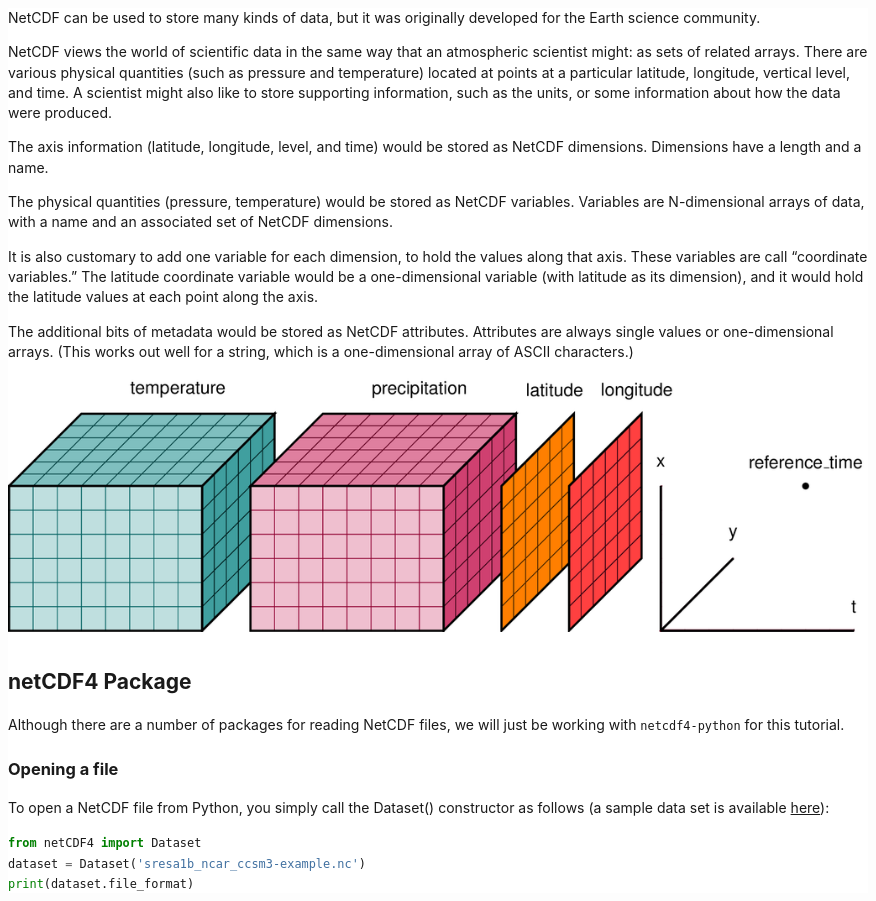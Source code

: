 NetCDF can be used to store many kinds of data, but it was originally developed for the Earth science community.

NetCDF views the world of scientific data in the same way that an atmospheric scientist might: as sets of related arrays. There are various physical quantities (such as pressure and temperature) located at points at a particular latitude, longitude, vertical level, and time. A scientist might also like to store supporting information, such as the units, or some information about how the data were produced.

The axis information (latitude, longitude, level, and time) would be stored as NetCDF dimensions. Dimensions have a length and a name.

The physical quantities (pressure, temperature) would be stored as NetCDF variables. Variables are N-dimensional arrays of data, with a name and an associated set of NetCDF dimensions.

It is also customary to add one variable for each dimension, to hold the values along that axis. These variables are call “coordinate variables.” The latitude coordinate variable would be a one-dimensional variable (with latitude as its dimension), and it would hold the latitude values at each point along the axis.

The additional bits of metadata would be stored as NetCDF attributes. Attributes are always single values or one-dimensional arrays. (This works out well for a string, which is a one-dimensional array of ASCII characters.)

![Dataset Diagram](../fig/01_dataset_diagram.png)

## netCDF4 Package

Although there are a number of packages for reading NetCDF files, we will just be working with `netcdf4-python` for this tutorial.

### Opening a file

To open a NetCDF file from Python, you simply call the Dataset() constructor as follows (a sample data set is available [here](../data/sresa1b_ncar_ccsm3-example.nc)):

```python
from netCDF4 import Dataset 
dataset = Dataset('sresa1b_ncar_ccsm3-example.nc')
print(dataset.file_format)
```
